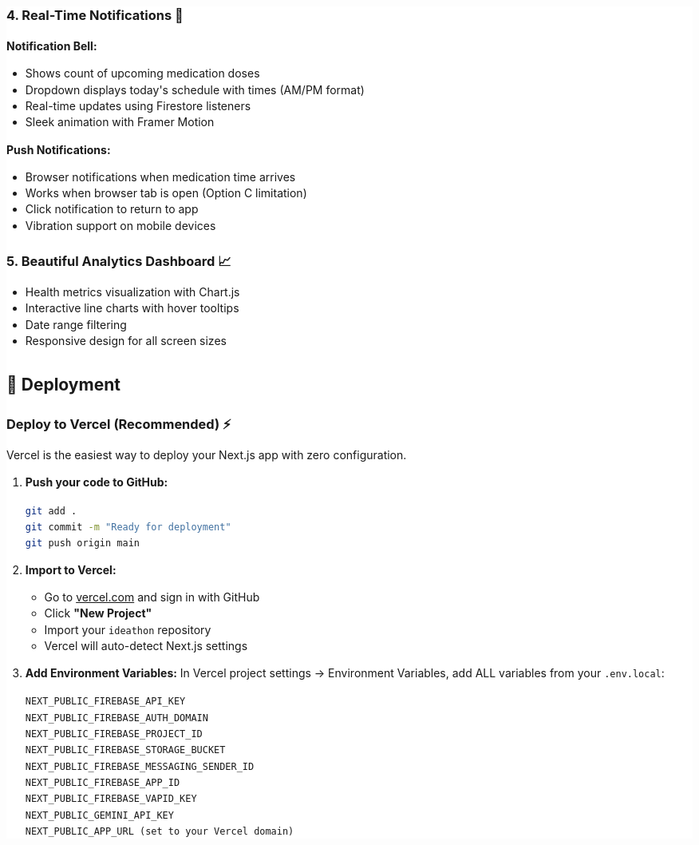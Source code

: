 ### 4. Real-Time Notifications 🔔

**Notification Bell:**
- Shows count of upcoming medication doses
- Dropdown displays today's schedule with times (AM/PM format)
- Real-time updates using Firestore listeners
- Sleek animation with Framer Motion

**Push Notifications:**
- Browser notifications when medication time arrives
- Works when browser tab is open (Option C limitation)
- Click notification to return to app
- Vibration support on mobile devices

### 5. Beautiful Analytics Dashboard 📈

- Health metrics visualization with Chart.js
- Interactive line charts with hover tooltips
- Date range filtering
- Responsive design for all screen sizes

## 🚢 Deployment

### Deploy to Vercel (Recommended) ⚡

Vercel is the easiest way to deploy your Next.js app with zero configuration.

1. **Push your code to GitHub:**
   ```bash
   git add .
   git commit -m "Ready for deployment"
   git push origin main
   ```

2. **Import to Vercel:**
   - Go to [vercel.com](https://vercel.com) and sign in with GitHub
   - Click **"New Project"**
   - Import your `ideathon` repository
   - Vercel will auto-detect Next.js settings

3. **Add Environment Variables:**
   In Vercel project settings → Environment Variables, add ALL variables from your `.env.local`:
   ```
   NEXT_PUBLIC_FIREBASE_API_KEY
   NEXT_PUBLIC_FIREBASE_AUTH_DOMAIN
   NEXT_PUBLIC_FIREBASE_PROJECT_ID
   NEXT_PUBLIC_FIREBASE_STORAGE_BUCKET
   NEXT_PUBLIC_FIREBASE_MESSAGING_SENDER_ID
   NEXT_PUBLIC_FIREBASE_APP_ID
   NEXT_PUBLIC_FIREBASE_VAPID_KEY
   NEXT_PUBLIC_GEMINI_API_KEY
   NEXT_PUBLIC_APP_URL (set to your Vercel domain)
   ```
